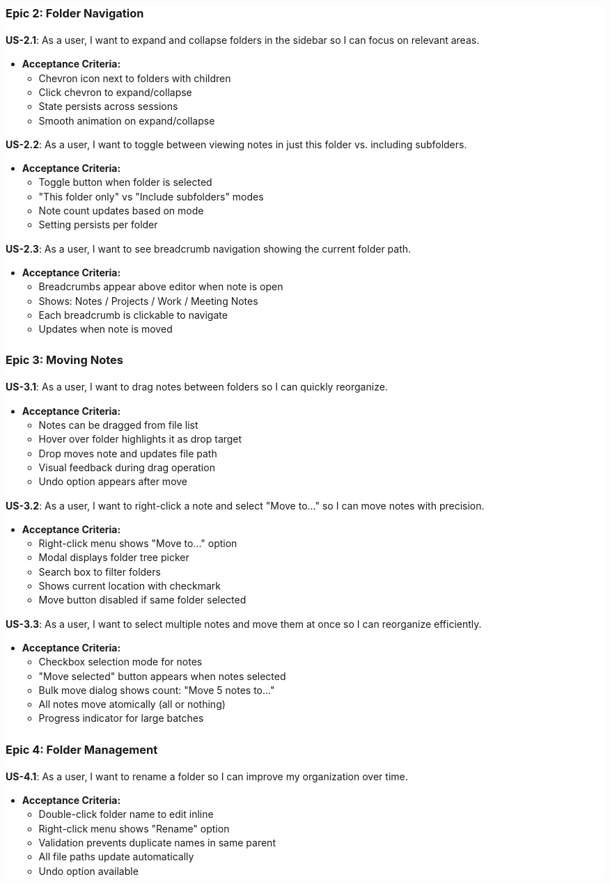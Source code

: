 ### Epic 2: Folder Navigation
**US-2.1**: As a user, I want to expand and collapse folders in the sidebar so I can focus on relevant areas.
- **Acceptance Criteria:**
  - Chevron icon next to folders with children
  - Click chevron to expand/collapse
  - State persists across sessions
  - Smooth animation on expand/collapse

**US-2.2**: As a user, I want to toggle between viewing notes in just this folder vs. including subfolders.
- **Acceptance Criteria:**
  - Toggle button when folder is selected
  - "This folder only" vs "Include subfolders" modes
  - Note count updates based on mode
  - Setting persists per folder

**US-2.3**: As a user, I want to see breadcrumb navigation showing the current folder path.
- **Acceptance Criteria:**
  - Breadcrumbs appear above editor when note is open
  - Shows: Notes / Projects / Work / Meeting Notes
  - Each breadcrumb is clickable to navigate
  - Updates when note is moved

### Epic 3: Moving Notes
**US-3.1**: As a user, I want to drag notes between folders so I can quickly reorganize.
- **Acceptance Criteria:**
  - Notes can be dragged from file list
  - Hover over folder highlights it as drop target
  - Drop moves note and updates file path
  - Visual feedback during drag operation
  - Undo option appears after move

**US-3.2**: As a user, I want to right-click a note and select "Move to..." so I can move notes with precision.
- **Acceptance Criteria:**
  - Right-click menu shows "Move to..." option
  - Modal displays folder tree picker
  - Search box to filter folders
  - Shows current location with checkmark
  - Move button disabled if same folder selected

**US-3.3**: As a user, I want to select multiple notes and move them at once so I can reorganize efficiently.
- **Acceptance Criteria:**
  - Checkbox selection mode for notes
  - "Move selected" button appears when notes selected
  - Bulk move dialog shows count: "Move 5 notes to..."
  - All notes move atomically (all or nothing)
  - Progress indicator for large batches

### Epic 4: Folder Management
**US-4.1**: As a user, I want to rename a folder so I can improve my organization over time.
- **Acceptance Criteria:**
  - Double-click folder name to edit inline
  - Right-click menu shows "Rename" option
  - Validation prevents duplicate names in same parent
  - All file paths update automatically
  - Undo option available
